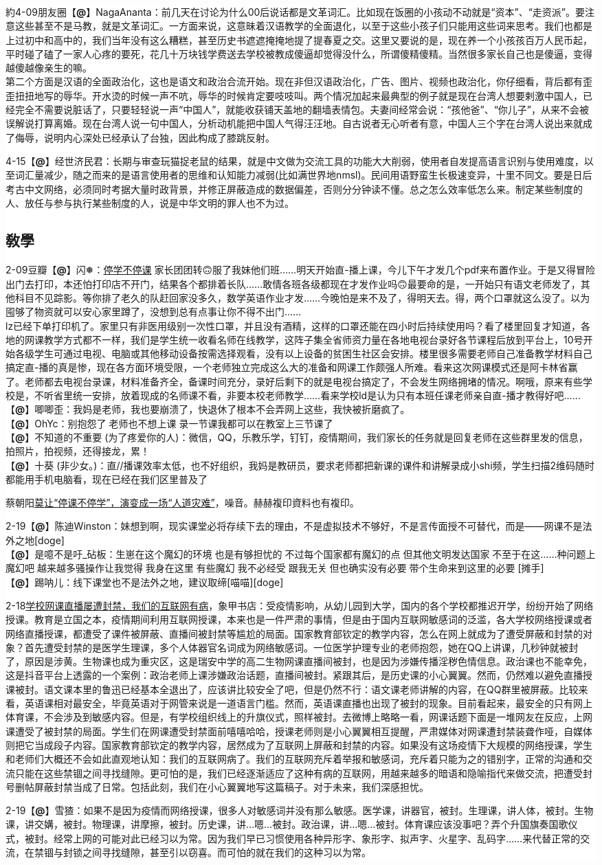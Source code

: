 約4-09朋友圈【**@**】NagaAnanta：前几天在讨论为什么00后说话都是文革词汇。比如现在饭圈的小孩动不动就是“资本”、“走资派”。要注意这些甚至不是马教，就是文革词汇。一方面来说，这意昧着汉语教学的全面退化，以至于这些小孩子们只能用这些词来思考。我们也都是上过初中和高中的，我们当年没有这么糟糕，甚至历史书遮遮掩掩地提了提春夏之交。这里又要说的是，现在养一个小孩孩百万人民币起，平时碰了磕了一家人心疼的要死，花几十万块钱学费送去学校被教成傻逼却觉得没什么，所谓傻精傻精。当然很多家长自己也是傻逼，变得越傻越像亲生的嘛。   
第二个方面是汉语的全面政治化，这也是语文和政治合流开始。现在非但汉语政治化，广告、图片、视频也政治化，你仔细看，背后都有歪歪扭扭地写的辱华。开水烫的时候一声不吭，辱华的时候肯定要吱吱叫。两个情况加起来最典型的例子就是现在台湾人想要剌激中国人，已经完全不需要说脏话了，只要轻轻说一声“中国人”，就能收获铺天盖地的翻墙表情包。夫妻间经常会说：“孩他爸”、“你儿子”，从来不会被误解说打算离婚。现在台湾人说一句中国人，分析动机能把中国人气得汪汪地。自古说者无心听者有意，中国人三个字在台湾人说出来就成了侮辱，说明内心深处已经承认了台独，因此构成了膝跳反射。

4-15【**@**】经世济民君：长期与审查玩猫捉老鼠的结果，就是中文做为交流工具的功能大大削弱，使用者自发提高语言识别与使用难度，以至词汇量减少，随之而来的是语言使用者的思维和认知能力减弱(比如满世界地nmsl)。民间用语野蛮生长极速变异，十里不同文。要是日后考古中文网络，必须同时考据大量时政背景，并修正屏蔽造成的数据偏差，否则分分钟读不懂。总之怎么效率低怎么来。制定某些制度的人、放任与参与执行某些制度的人，说是中华文明的罪人也不为过。

## 敎學

2-09豆瓣【**@**】闪❅：[停学不停课](https://www.douban.com/group/topic/164721982/) 家长团团转🙃服了我妹他们班……明天开始直-播上课，今儿下午才发几个pdf来布置作业。于是又得冒险出门去打印，本还怕打印店不开门，结果各个都排着长队……敢情各班各级都现在才发作业吗🙃最要命的是，一开始只有语文老师发了，其他科目不见踪影。等你排了老久的队赶回家没多久，数学英语作业才发……今晚怕是来不及了，得明天去。得，两个口罩就这么没了。以为囤够了物资就可以安心家里蹲了，没想到总有点事让你不得不出门……  
lz已经下单打印机了。家里只有非医用级别一次性口罩，并且没有酒精，这样的口罩还能在四小时后持续使用吗？看了楼里回复才知道，各地的网课教学方式都不一样，我们是学生统一收看名师在线教学，这阵子集全省师资力量在各地电视台录好各节课程后放到平台上，10号开始各级学生可通过电视、电脑或其他移动设备按需选择观看，没有以上设备的贫困生社区会安排。楼里很多需要老师自己准备教学材料自己搞定直-播的真是惨，现在各方面环境受限，一个老师独立完成这么大的准备和网课工作颇强人所难。看来这次网课模式还是阿卡林省赢了。老师都去电视台录课，材料准备齐全，备课时间充分，录好后剩下的就是电视台搞定了，不会发生网络拥堵的情况。啊哦，原来有些学校是，不听省里统一安排，放着现成的名师课不看，非要本校老师教学……看来学校ld是认为只有本班任课老师亲自直-播才教得好吧……   
【**@**】唧唧歪：我妈是老师，我也要崩溃了，快退休了根本不会弄网上这些，我快被折磨疯了。  
【**@**】OhYc：别抱怨了 老师也不想上课 录一节课我都可以在教室上三节课了   
【**@**】不知道的不重要 (为了疼爱你的人)：微信，QQ，乐教乐学，钉钉，疫情期间，我们家长的任务就是回复老师在这些群里发的信息，拍照片，拍视频，还得接龙，累！  
【**@**】十葵 (非少女。)：直//播课效率太低，也不好组织，我妈是教研员，要求老师都把新课的课件和讲解录成小shi频，学生扫描2维码随时都能用手机电脑看，现在已经在我们区里普及了

蔡朝阳<v>[莫让“停课不停学”，演变成一场“人道灾难”](https://mp.weixin.qq.com/s/l6j3Ms60StZqq75TcSDFVQ)</v>，噪音。赫赫複印資料也有複印。

2-19【**@**】陈迪Winston：妹想到啊，现实课堂必将存续下去的理由，不是虚拟技术不够好，不是言传面授不可替代，而是——网课不是法外之地[doge]   
【**@**】是噫不是吁\_砧板：生崽在这个魔幻的环境 也是有够担忧的 不过每个国家都有魔幻的点 但其他文明发达国家 不至于在这……种问题上魔幻吧 越来越多骚操作让我觉得 我身在这里 有些魔幻 我不必经受 跟我无关 但也确实没有必要 带个生命来到这里的必要 [摊手]   
【**@**】踢呐儿：线下课堂也不是法外之地，建议取缔[喵喵][doge]

2-18<v>[学校网课直播屡遭封禁，我们的互联网有病](https://mp.weixin.qq.com/s/d_WJr8TTdZf95pZkPr_VjQ)</v>，象甲书店：受疫情影响，从幼儿园到大学，国内的各个学校都推迟开学，纷纷开始了网络授课。教育是立国之本，疫情期间利用互联网授课，本来也是一件严肃的事情，但是由于国内互联网敏感词的泛滥，各大学校网络授课或者网络直播授课，都遭受了课件被屏蔽、直播间被封禁等尴尬的局面。国家教育部钦定的教学内容，怎么在网上就成为了遭受屏蔽和封禁的对象？首先遭受封禁的是医学生理课，多个人体器官名词成为网络敏感词。一位医学护理专业的老师抱怨，她在QQ上讲课，几秒钟就被封了，原因是涉黄。生物课也成为重灾区，这是瑞安中学的高二生物网课直播间被封，也是因为涉嫌传播淫秽色情信息。政治课也不能幸免，这是抖音平台上透露的一个案例：政治老师上课涉嫌政治话题，直播间被封。紧跟其后，是历史课的小心翼翼。然而，仍然难以避免直播授课被封。语文课本里的鲁迅已经基本全退出了，应该讲比较安全了吧，但是仍然不行：语文课老师讲解的内容，在QQ群里被屏蔽。比较来看，英语课相对最安全，毕竟英语对于网管来说是一道语言门槛。然而，英语课直播也出现了被封的现象。目前看起来，最安全的只有网上体育课，不会涉及到敏感内容。但是，有学校组织线上的升旗仪式，照样被封。去微博上略略一看，网课话题下面是一堆网友在反应，上网课遭受了被封禁的局面。学生们在网课遭受封禁面前嘻嘻哈哈，授课老师则是小心翼翼相互提醒，严肃媒体对网课遭封禁装聋作哑，自媒体则把它当成段子内容。国家教育部钦定的教学内容，居然成为了互联网上屏蔽和封禁的内容。如果没有这场疫情下大规模的网络授课，学生和老师们大概还不会如此直观地认知：我们的互联网病了。我们的互联网充斥着举报和敏感词，充斥着只能为之的错别字，正常的沟通和交流只能在这些禁锢之间寻找缝隙。更可怕的是，我们已经逐渐适应了这种有病的互联网，用越来越多的暗语和隐喻指代来做交流，把遭受封号删帖屏蔽封禁当成了日常。包括此刻，我们在小心翼翼地写这篇稿子。对于未来，我们深感担忧。

2-19【**@**】雪猹：如果不是因为疫情而网络授课，很多人对敏感词并没有那么敏感。医学课，讲器官，被封。生理课，讲人体，被封。生物课，讲交媾，被封。物理课，讲摩擦，被封。历史课，讲…嗯…被封。政治课，讲…嗯…被封。体育课应该没事吧？弄个升国旗奏国歌仪式，被封。经常上网的可能对此已经习以为常。因为我们早已习惯使用各种异形字、象形字、拟声字、火星字、乱码字……来代替正常的交流，在禁锢与封锁之间寻找缝隙，甚至引以窃喜。而可怕的就在我们的这种习以为常。
